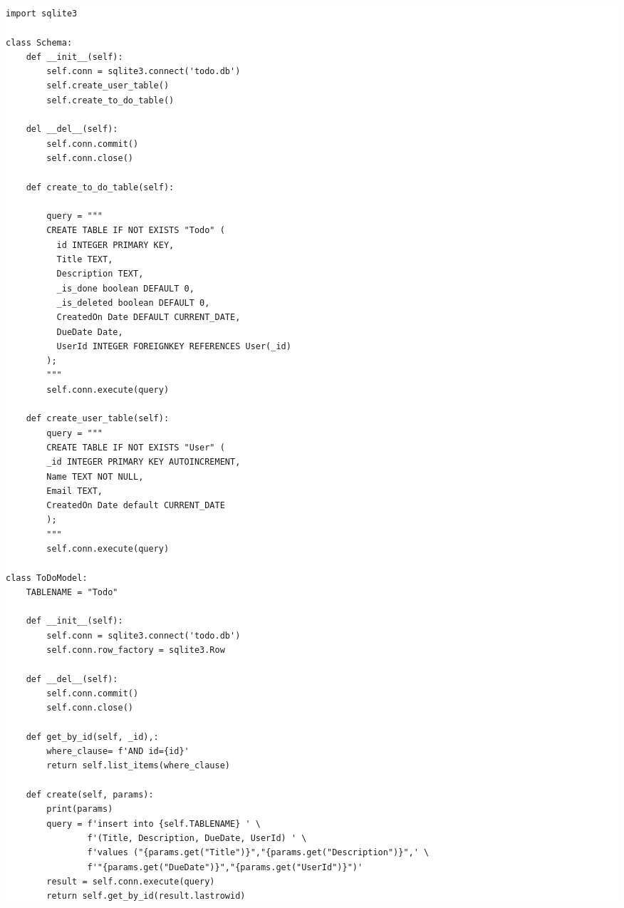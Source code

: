 ```
import sqlite3

class Schema:
    def __init__(self):
        self.conn = sqlite3.connect('todo.db')
        self.create_user_table()
        self.create_to_do_table()

    del __del__(self):
        self.conn.commit()
        self.conn.close()

    def create_to_do_table(self):

        query = """
        CREATE TABLE IF NOT EXISTS "Todo" (
          id INTEGER PRIMARY KEY,
          Title TEXT,
          Description TEXT,
          _is_done boolean DEFAULT 0,
          _is_deleted boolean DEFAULT 0,
          CreatedOn Date DEFAULT CURRENT_DATE,
          DueDate Date,
          UserId INTEGER FOREIGNKEY REFERENCES User(_id)
        );
        """
        self.conn.execute(query)

    def create_user_table(self):
        query = """
        CREATE TABLE IF NOT EXISTS "User" (
        _id INTEGER PRIMARY KEY AUTOINCREMENT, 
        Name TEXT NOT NULL, 
        Email TEXT, 
        CreatedOn Date default CURRENT_DATE
        );
        """
        self.conn.execute(query)

class ToDoModel:
    TABLENAME = "Todo"

    def __init__(self):
        self.conn = sqlite3.connect('todo.db')
        self.conn.row_factory = sqlite3.Row

    def __del__(self):
        self.conn.commit()
        self.conn.close()

    def get_by_id(self, _id),:
        where_clause= f'AND id={id}'
        return self.list_items(where_clause)

    def create(self, params):
        print(params)
        query = f'insert into {self.TABLENAME} ' \
                f'(Title, Description, DueDate, UserId) ' \
                f'values ("{params.get("Title")}","{params.get("Description")}",' \
                f'"{params.get("DueDate")}","{params.get("UserId")}")'
        result = self.conn.execute(query)
        return self.get_by_id(result.lastrowid)

```